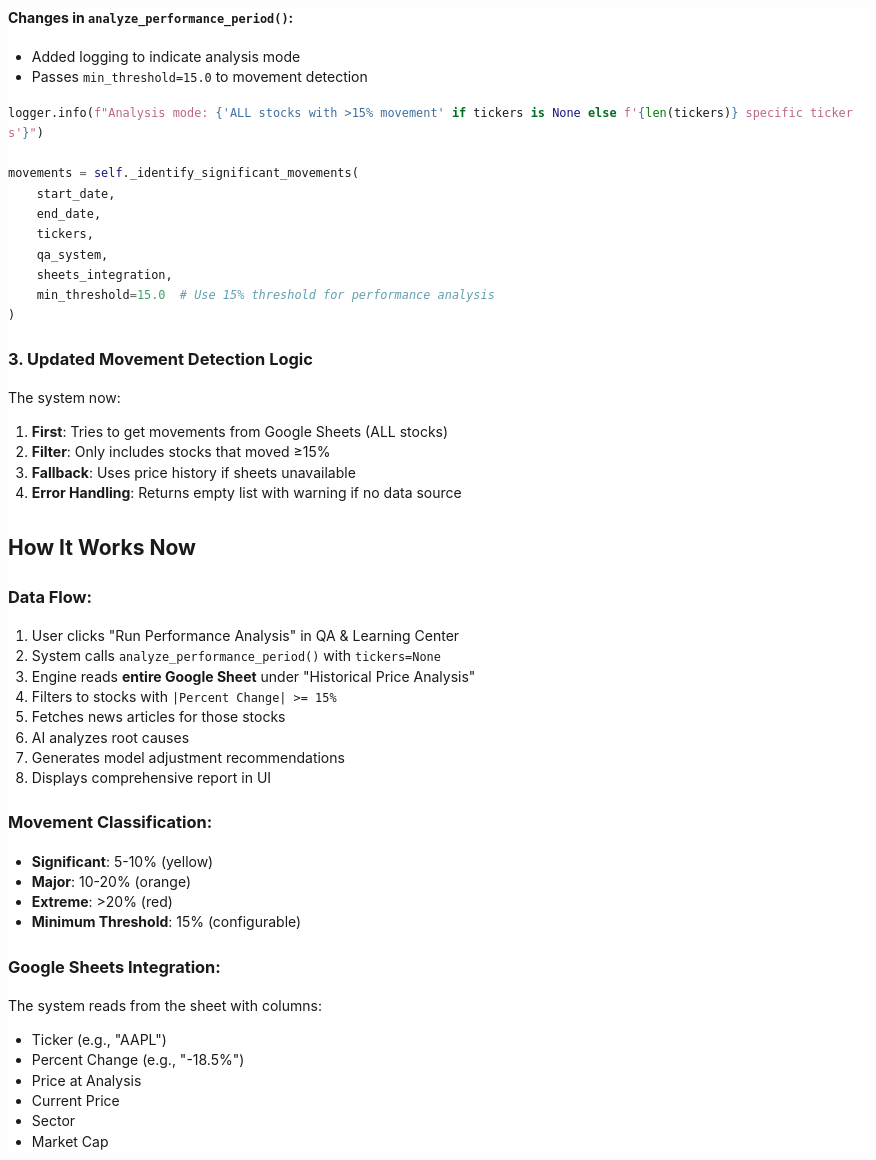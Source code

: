
#### Changes in `analyze_performance_period()`:
- Added logging to indicate analysis mode
- Passes `min_threshold=15.0` to movement detection

```python
logger.info(f"Analysis mode: {'ALL stocks with >15% movement' if tickers is None else f'{len(tickers)} specific tickers'}")

movements = self._identify_significant_movements(
    start_date, 
    end_date, 
    tickers, 
    qa_system, 
    sheets_integration,
    min_threshold=15.0  # Use 15% threshold for performance analysis
)
```

### 3. Updated Movement Detection Logic
The system now:
1. **First**: Tries to get movements from Google Sheets (ALL stocks)
2. **Filter**: Only includes stocks that moved ≥15%
3. **Fallback**: Uses price history if sheets unavailable
4. **Error Handling**: Returns empty list with warning if no data source

## How It Works Now

### Data Flow:
1. User clicks "Run Performance Analysis" in QA & Learning Center
2. System calls `analyze_performance_period()` with `tickers=None`
3. Engine reads **entire Google Sheet** under "Historical Price Analysis"
4. Filters to stocks with `|Percent Change| >= 15%`
5. Fetches news articles for those stocks
6. AI analyzes root causes
7. Generates model adjustment recommendations
8. Displays comprehensive report in UI

### Movement Classification:
- **Significant**: 5-10% (yellow)
- **Major**: 10-20% (orange)
- **Extreme**: >20% (red)
- **Minimum Threshold**: 15% (configurable)

### Google Sheets Integration:
The system reads from the sheet with columns:
- Ticker (e.g., "AAPL")
- Percent Change (e.g., "-18.5%")
- Price at Analysis
- Current Price
- Sector
- Market Cap
